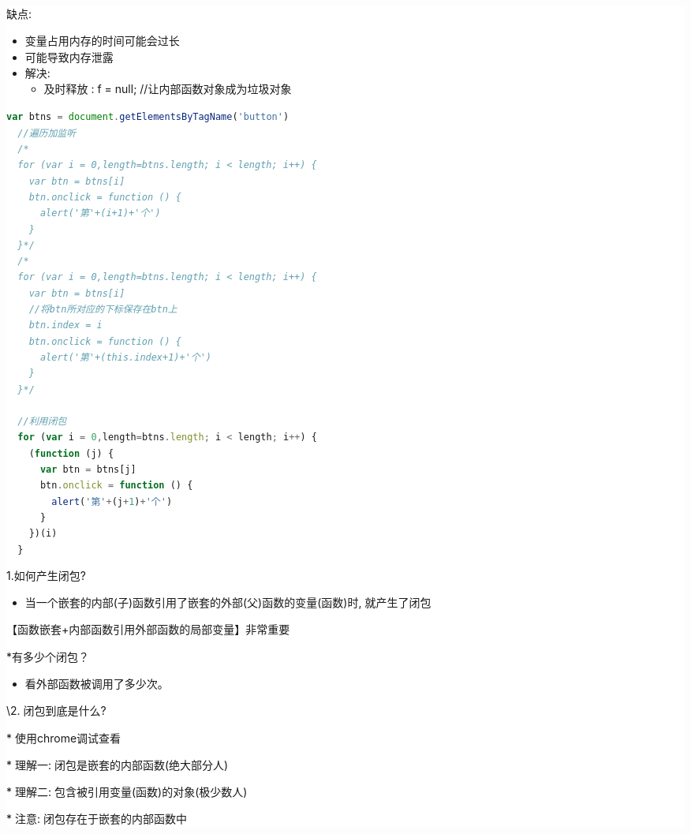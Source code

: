 缺点:

* 变量占用内存的时间可能会过长
* 可能导致内存泄露
* 解决:
  * 及时释放 : f = null; //让内部函数对象成为垃圾对象

~~~js
var btns = document.getElementsByTagName('button')
  //遍历加监听
  /*
  for (var i = 0,length=btns.length; i < length; i++) {
    var btn = btns[i]
    btn.onclick = function () {
      alert('第'+(i+1)+'个')
    }
  }*/
  /*
  for (var i = 0,length=btns.length; i < length; i++) {
    var btn = btns[i]
    //将btn所对应的下标保存在btn上
    btn.index = i
    btn.onclick = function () {
      alert('第'+(this.index+1)+'个')
    }
  }*/

  //利用闭包
  for (var i = 0,length=btns.length; i < length; i++) {
    (function (j) {
      var btn = btns[j]
      btn.onclick = function () {
        alert('第'+(j+1)+'个')
      }
    })(i)
  }
~~~

1.如何产生闭包?

* 当一个嵌套的内部(子)函数引用了嵌套的外部(父)函数的变量(函数)时, 就产生了闭包

【函数嵌套+内部函数引用外部函数的局部变量】非常重要

*有多少个闭包？

- 看外部函数被调用了多少次。

\2. 闭包到底是什么?

 \* 使用chrome调试查看

 \* 理解一: 闭包是嵌套的内部函数(绝大部分人)

 \* 理解二: 包含被引用变量(函数)的对象(极少数人)

 \* 注意: 闭包存在于嵌套的内部函数中
